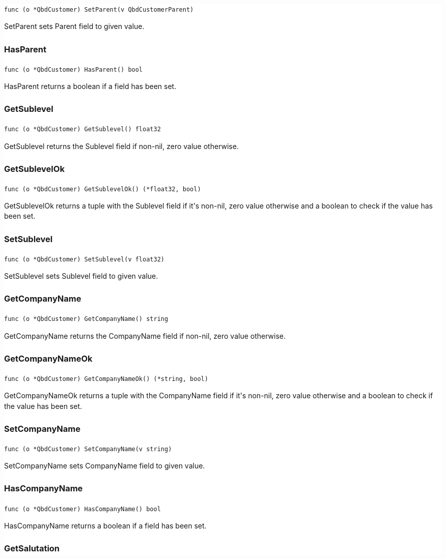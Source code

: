 `func (o *QbdCustomer) SetParent(v QbdCustomerParent)`

SetParent sets Parent field to given value.

### HasParent

`func (o *QbdCustomer) HasParent() bool`

HasParent returns a boolean if a field has been set.

### GetSublevel

`func (o *QbdCustomer) GetSublevel() float32`

GetSublevel returns the Sublevel field if non-nil, zero value otherwise.

### GetSublevelOk

`func (o *QbdCustomer) GetSublevelOk() (*float32, bool)`

GetSublevelOk returns a tuple with the Sublevel field if it's non-nil, zero value otherwise
and a boolean to check if the value has been set.

### SetSublevel

`func (o *QbdCustomer) SetSublevel(v float32)`

SetSublevel sets Sublevel field to given value.


### GetCompanyName

`func (o *QbdCustomer) GetCompanyName() string`

GetCompanyName returns the CompanyName field if non-nil, zero value otherwise.

### GetCompanyNameOk

`func (o *QbdCustomer) GetCompanyNameOk() (*string, bool)`

GetCompanyNameOk returns a tuple with the CompanyName field if it's non-nil, zero value otherwise
and a boolean to check if the value has been set.

### SetCompanyName

`func (o *QbdCustomer) SetCompanyName(v string)`

SetCompanyName sets CompanyName field to given value.

### HasCompanyName

`func (o *QbdCustomer) HasCompanyName() bool`

HasCompanyName returns a boolean if a field has been set.

### GetSalutation
